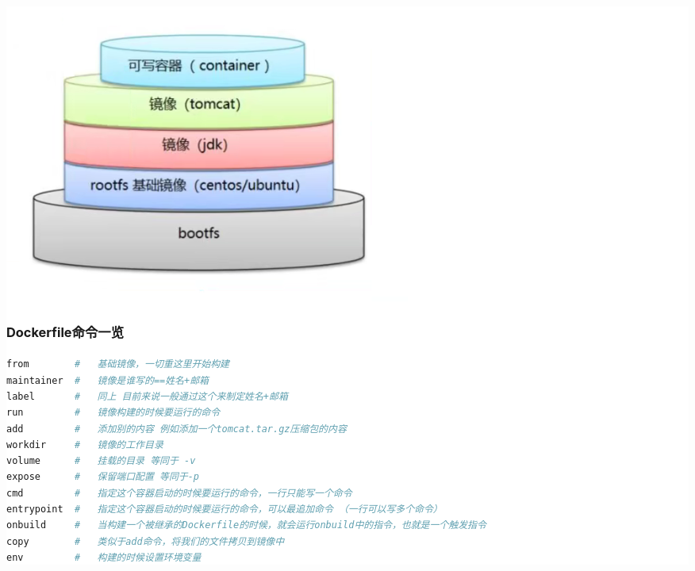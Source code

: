 

![image-20220105140848278](/images/Java/SpringCloud/00-Docker/image-20220105140848278.png)

### Dockerfile命令一览

```dockerfile
from 		#	基础镜像，一切重这里开始构建
maintainer 	#	镜像是谁写的==姓名+邮箱
label 		#	同上 目前来说一般通过这个来制定姓名+邮箱
run 		#	镜像构建的时候要运行的命令
add 		#	添加别的内容 例如添加一个tomcat.tar.gz压缩包的内容
workdir 	#	镜像的工作目录
volume 		#	挂载的目录 等同于 -v
expose 		#	保留端口配置 等同于-p
cmd 		#	指定这个容器启动的时候要运行的命令，一行只能写一个命令
entrypoint	#	指定这个容器启动的时候要运行的命令，可以最追加命令 （一行可以写多个命令）
onbuild		#	当构建一个被继承的Dockerfile的时候，就会运行onbuild中的指令，也就是一个触发指令
copy		#	类似于add命令，将我们的文件拷贝到镜像中
env			#	构建的时候设置环境变量

```



